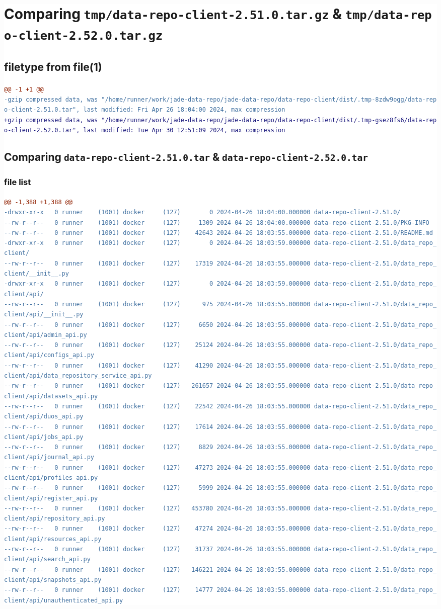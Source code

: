 # Comparing `tmp/data-repo-client-2.51.0.tar.gz` & `tmp/data-repo-client-2.52.0.tar.gz`

## filetype from file(1)

```diff
@@ -1 +1 @@
-gzip compressed data, was "/home/runner/work/jade-data-repo/jade-data-repo/data-repo-client/dist/.tmp-8zdw9ogg/data-repo-client-2.51.0.tar", last modified: Fri Apr 26 18:04:00 2024, max compression
+gzip compressed data, was "/home/runner/work/jade-data-repo/jade-data-repo/data-repo-client/dist/.tmp-gsez8fs6/data-repo-client-2.52.0.tar", last modified: Tue Apr 30 12:51:09 2024, max compression
```

## Comparing `data-repo-client-2.51.0.tar` & `data-repo-client-2.52.0.tar`

### file list

```diff
@@ -1,388 +1,388 @@
-drwxr-xr-x   0 runner    (1001) docker     (127)        0 2024-04-26 18:04:00.000000 data-repo-client-2.51.0/
--rw-r--r--   0 runner    (1001) docker     (127)     1309 2024-04-26 18:04:00.000000 data-repo-client-2.51.0/PKG-INFO
--rw-r--r--   0 runner    (1001) docker     (127)    42643 2024-04-26 18:03:55.000000 data-repo-client-2.51.0/README.md
-drwxr-xr-x   0 runner    (1001) docker     (127)        0 2024-04-26 18:03:59.000000 data-repo-client-2.51.0/data_repo_client/
--rw-r--r--   0 runner    (1001) docker     (127)    17319 2024-04-26 18:03:55.000000 data-repo-client-2.51.0/data_repo_client/__init__.py
-drwxr-xr-x   0 runner    (1001) docker     (127)        0 2024-04-26 18:03:59.000000 data-repo-client-2.51.0/data_repo_client/api/
--rw-r--r--   0 runner    (1001) docker     (127)      975 2024-04-26 18:03:55.000000 data-repo-client-2.51.0/data_repo_client/api/__init__.py
--rw-r--r--   0 runner    (1001) docker     (127)     6650 2024-04-26 18:03:55.000000 data-repo-client-2.51.0/data_repo_client/api/admin_api.py
--rw-r--r--   0 runner    (1001) docker     (127)    25124 2024-04-26 18:03:55.000000 data-repo-client-2.51.0/data_repo_client/api/configs_api.py
--rw-r--r--   0 runner    (1001) docker     (127)    41290 2024-04-26 18:03:55.000000 data-repo-client-2.51.0/data_repo_client/api/data_repository_service_api.py
--rw-r--r--   0 runner    (1001) docker     (127)   261657 2024-04-26 18:03:55.000000 data-repo-client-2.51.0/data_repo_client/api/datasets_api.py
--rw-r--r--   0 runner    (1001) docker     (127)    22542 2024-04-26 18:03:55.000000 data-repo-client-2.51.0/data_repo_client/api/duos_api.py
--rw-r--r--   0 runner    (1001) docker     (127)    17614 2024-04-26 18:03:55.000000 data-repo-client-2.51.0/data_repo_client/api/jobs_api.py
--rw-r--r--   0 runner    (1001) docker     (127)     8829 2024-04-26 18:03:55.000000 data-repo-client-2.51.0/data_repo_client/api/journal_api.py
--rw-r--r--   0 runner    (1001) docker     (127)    47273 2024-04-26 18:03:55.000000 data-repo-client-2.51.0/data_repo_client/api/profiles_api.py
--rw-r--r--   0 runner    (1001) docker     (127)     5999 2024-04-26 18:03:55.000000 data-repo-client-2.51.0/data_repo_client/api/register_api.py
--rw-r--r--   0 runner    (1001) docker     (127)   453780 2024-04-26 18:03:55.000000 data-repo-client-2.51.0/data_repo_client/api/repository_api.py
--rw-r--r--   0 runner    (1001) docker     (127)    47274 2024-04-26 18:03:55.000000 data-repo-client-2.51.0/data_repo_client/api/resources_api.py
--rw-r--r--   0 runner    (1001) docker     (127)    31737 2024-04-26 18:03:55.000000 data-repo-client-2.51.0/data_repo_client/api/search_api.py
--rw-r--r--   0 runner    (1001) docker     (127)   146221 2024-04-26 18:03:55.000000 data-repo-client-2.51.0/data_repo_client/api/snapshots_api.py
--rw-r--r--   0 runner    (1001) docker     (127)    14777 2024-04-26 18:03:55.000000 data-repo-client-2.51.0/data_repo_client/api/unauthenticated_api.py
```